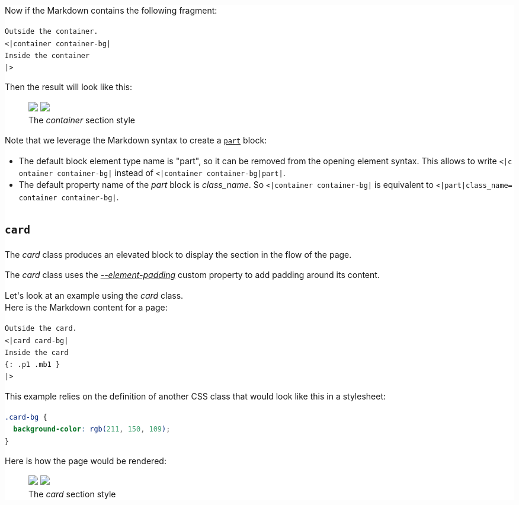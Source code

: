 Now if the Markdown contains the following fragment:
```
Outside the container.
<|container container-bg|
Inside the container
|>
```

Then the result will look like this:
<figure>
  <img src="../container-d.png" class="visible-dark" />
  <img src="../container-l.png" class="visible-light"/>
  <figcaption>The <i>container</i> section style</figcaption>
</figure>

Note that we leverage the Markdown syntax to create a [`part`](../../../refmans/gui/viselements/generic/part.md) block:

- The default block element type name is "part", so it can be removed from the opening
  element syntax. This allows to write `<|container container-bg|` instead of
  `<|container container-bg|part|`.
- The default property name of the *part* block is *class_name*. So `<|container container-bg|`
  is equivalent to `<|part|class_name=container container-bg|`.

## `card`

The *card* class produces an elevated block to display the section in the flow of the page.

The *card* class uses the [*--element-padding*](#p-element-padding) custom property to
add padding around its content.

Let's look at an example using the *card* class.<br/>
Here is the Markdown content for a page:
```
Outside the card.
<|card card-bg|
Inside the card
{: .p1 .mb1 }
|>
```

This example relies on the definition of another CSS class that would look like this
in a stylesheet:
```css
.card-bg {
  background-color: rgb(211, 150, 109);
}
```

Here is how the page would be rendered:
<figure>
  <img src="../card-d.png" class="visible-dark" />
  <img src="../card-l.png" class="visible-light"/>
  <figcaption>The <i>card</i> section style</figcaption>
</figure>
